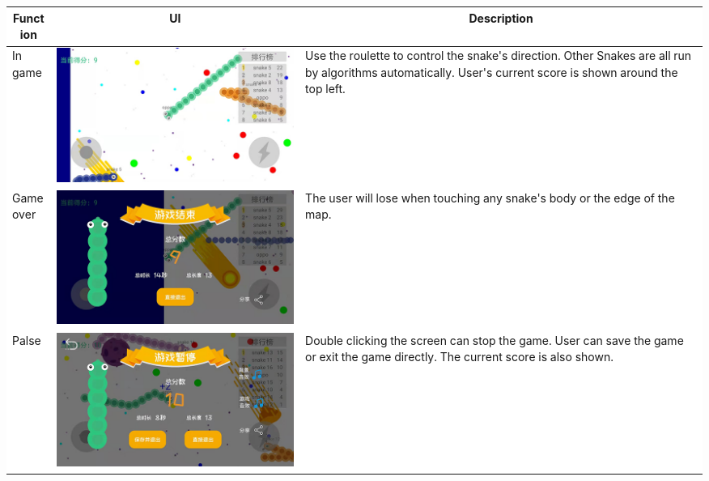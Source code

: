 | Function  | UI                                                           | Description                                                  |
| --------- | ------------------------------------------------------------ | ------------------------------------------------------------ |
| In game   | ![](https://github.com/kunlunli/Personal-Project/blob/main/Snake_App/images/normal-mode.jpg?raw=true) | Use the roulette to control the snake's direction. Other Snakes are all run by algorithms automatically.  User's current score is shown around the top left. |
| Game over | ![](https://github.com/kunlunli/Personal-Project/blob/main/Snake_App/images/normal-over.jpg?raw=true) | The user will lose when touching any snake's body or the edge of the map. |
| Palse     | ![](https://github.com/kunlunli/Personal-Project/blob/main/Snake_App/images/normal-palse.jpg?raw=true) | Double clicking the screen can stop the game. User can save the game or exit the game directly.  The current score is also shown. |
